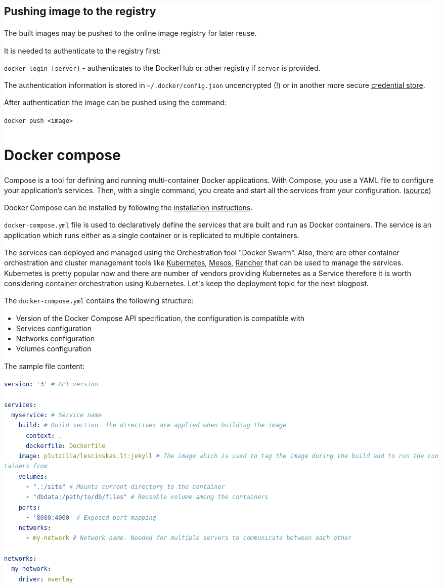 ## Pushing image to the registry

The built images may be pushed to the online image registry for later reuse.

It is needed to authenticate to the registry first:

`docker login [server]` - authenticates to the DockerHub or other registry if `server` is provided.

The authentication information is stored in `~/.docker/config.json` uncencrypted (!) or in another more secure [credential store](https://docs.docker.com/engine/reference/commandline/login/#credentials-store).

After authentication the image can be pushed using the command:

`docker push <image>`

# Docker compose

Compose is a tool for defining and running multi-container Docker applications. With Compose, you use a YAML file to configure your application’s services. Then, with a single command, you create and start all the services from your configuration. ([source](https://docs.docker.com/compose/overview/))

Docker Compose can be installed by following the [installation instructions](https://docs.docker.com/compose/install/).

`docker-compose.yml` file is used to declaratively define the services that are built and run as Docker containers. The service is an application which runs either as a single container or is replicated to multiple containers.

The services can deployed and managed using the Orchestration tool "Docker Swarm". Also, there are other container orchestration and cluster management tools like [Kubernetes](https://kubernetes.io/), [Mesos](https://mesos.apache.org/), [Rancher](https://rancher.com/) that can be used to manage the services. Kubernetes is pretty popular now and there are number of vendors providing Kubernetes as a Service therefore it is worth considering container orchestration using Kubernetes. Let's keep the deployment topic for the next blogpost.

The `docker-compose.yml` contains the following structure:

* Version of the Docker Compose API specification, the configuration is compatible with
* Services configuration
* Networks configuration
* Volumes configuration

The sample file content:

```yaml
version: '3' # API version

services:
  myservice: # Service name
    build: # Build section. The directives are applied when building the image
      context: .
      dockerfile: Dockerfile
    image: plutzilla/lescinskas.lt:jekyll # The image which is used to tag the image during the build and to run the containers from
    volumes:
      - ".:/site" # Mounts current directory to the container
      - "dbdata:/path/to/db/files" # Reusable volume among the containers
    ports:
      - '8080:4000' # Exposed port mapping
    networks:
      - my-network # Network name. Needed for multiple servers to communicate between each other

networks:
  my-network:
    driver: overlay

```